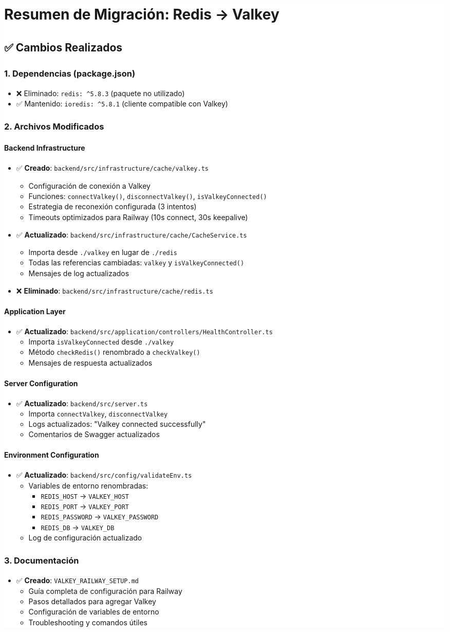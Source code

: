 # Resumen de Migración: Redis → Valkey

## ✅ Cambios Realizados

### 1. Dependencias (package.json)
- ❌ Eliminado: `redis: ^5.8.3` (paquete no utilizado)
- ✅ Mantenido: `ioredis: ^5.8.1` (cliente compatible con Valkey)

### 2. Archivos Modificados

#### Backend Infrastructure
- ✅ **Creado**: `backend/src/infrastructure/cache/valkey.ts`
  - Configuración de conexión a Valkey
  - Funciones: `connectValkey()`, `disconnectValkey()`, `isValkeyConnected()`
  - Estrategia de reconexión configurada (3 intentos)
  - Timeouts optimizados para Railway (10s connect, 30s keepalive)

- ✅ **Actualizado**: `backend/src/infrastructure/cache/CacheService.ts`
  - Importa desde `./valkey` en lugar de `./redis`
  - Todas las referencias cambiadas: `valkey` y `isValkeyConnected()`
  - Mensajes de log actualizados

- ❌ **Eliminado**: `backend/src/infrastructure/cache/redis.ts`

#### Application Layer
- ✅ **Actualizado**: `backend/src/application/controllers/HealthController.ts`
  - Importa `isValkeyConnected` desde `./valkey`
  - Método `checkRedis()` renombrado a `checkValkey()`
  - Mensajes de respuesta actualizados

#### Server Configuration
- ✅ **Actualizado**: `backend/src/server.ts`
  - Importa `connectValkey`, `disconnectValkey`
  - Logs actualizados: "Valkey connected successfully"
  - Comentarios de Swagger actualizados

#### Environment Configuration
- ✅ **Actualizado**: `backend/src/config/validateEnv.ts`
  - Variables de entorno renombradas:
    - `REDIS_HOST` → `VALKEY_HOST`
    - `REDIS_PORT` → `VALKEY_PORT`
    - `REDIS_PASSWORD` → `VALKEY_PASSWORD`
    - `REDIS_DB` → `VALKEY_DB`
  - Log de configuración actualizado

### 3. Documentación

- ✅ **Creado**: `VALKEY_RAILWAY_SETUP.md`
  - Guía completa de configuración para Railway
  - Pasos detallados para agregar Valkey
  - Configuración de variables de entorno
  - Troubleshooting y comandos útiles
